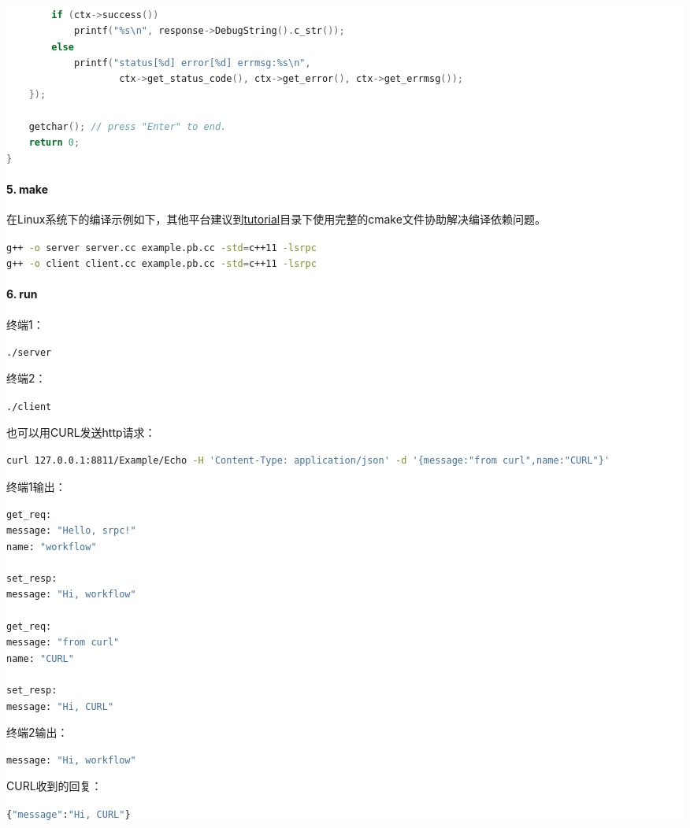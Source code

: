 ~~~cpp
        if (ctx->success())
            printf("%s\n", response->DebugString().c_str());
        else
            printf("status[%d] error[%d] errmsg:%s\n",
                    ctx->get_status_code(), ctx->get_error(), ctx->get_errmsg());
    });

    getchar(); // press "Enter" to end.
    return 0;
}
~~~

#### 5. make
在Linux系统下的编译示例如下，其他平台建议到[tutorial](/tutorial)目录下使用完整的cmake文件协助解决编译依赖问题。
~~~sh
g++ -o server server.cc example.pb.cc -std=c++11 -lsrpc
g++ -o client client.cc example.pb.cc -std=c++11 -lsrpc
~~~

#### 6. run
终端1：
~~~sh
./server
~~~
终端2：
~~~sh
./client
~~~
也可以用CURL发送http请求：
~~~sh
curl 127.0.0.1:8811/Example/Echo -H 'Content-Type: application/json' -d '{message:"from curl",name:"CURL"}'
~~~

终端1输出：
~~~sh
get_req:
message: "Hello, srpc!"
name: "workflow"

set_resp:
message: "Hi, workflow"

get_req:
message: "from curl"
name: "CURL"

set_resp:
message: "Hi, CURL"
~~~
终端2输出：
~~~sh
message: "Hi, workflow"
~~~
CURL收到的回复：
~~~sh
{"message":"Hi, CURL"}
~~~
